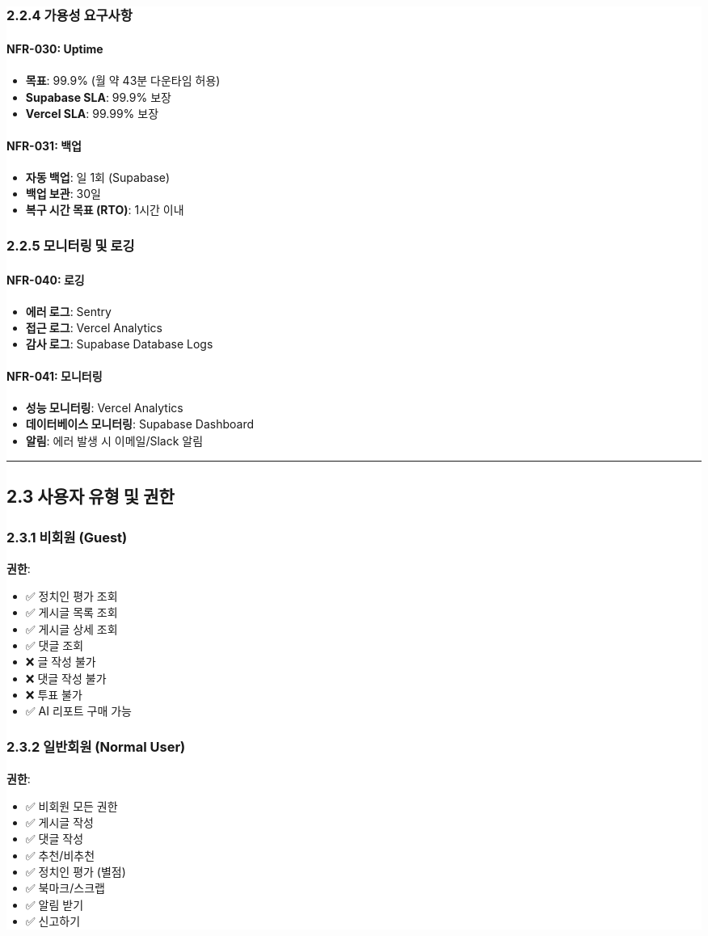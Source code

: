 ### 2.2.4 가용성 요구사항

#### NFR-030: Uptime
- **목표**: 99.9% (월 약 43분 다운타임 허용)
- **Supabase SLA**: 99.9% 보장
- **Vercel SLA**: 99.99% 보장

#### NFR-031: 백업
- **자동 백업**: 일 1회 (Supabase)
- **백업 보관**: 30일
- **복구 시간 목표 (RTO)**: 1시간 이내

### 2.2.5 모니터링 및 로깅

#### NFR-040: 로깅
- **에러 로그**: Sentry
- **접근 로그**: Vercel Analytics
- **감사 로그**: Supabase Database Logs

#### NFR-041: 모니터링
- **성능 모니터링**: Vercel Analytics
- **데이터베이스 모니터링**: Supabase Dashboard
- **알림**: 에러 발생 시 이메일/Slack 알림

---

## 2.3 사용자 유형 및 권한

### 2.3.1 비회원 (Guest)
**권한**:
- ✅ 정치인 평가 조회
- ✅ 게시글 목록 조회
- ✅ 게시글 상세 조회
- ✅ 댓글 조회
- ❌ 글 작성 불가
- ❌ 댓글 작성 불가
- ❌ 투표 불가
- ✅ AI 리포트 구매 가능

### 2.3.2 일반회원 (Normal User)
**권한**:
- ✅ 비회원 모든 권한
- ✅ 게시글 작성
- ✅ 댓글 작성
- ✅ 추천/비추천
- ✅ 정치인 평가 (별점)
- ✅ 북마크/스크랩
- ✅ 알림 받기
- ✅ 신고하기
